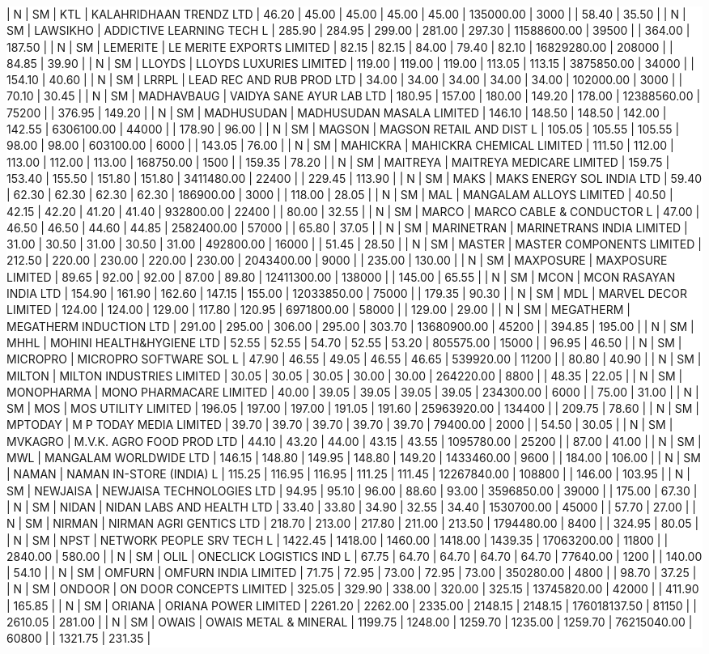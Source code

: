 | N | SM | KTL | KALAHRIDHAAN TRENDZ LTD | 46.20 | 45.00 | 45.00 | 45.00 | 45.00 | 135000.00 | 3000 |  | 58.40 | 35.50 |
| N | SM | LAWSIKHO | ADDICTIVE LEARNING TECH L | 285.90 | 284.95 | 299.00 | 281.00 | 297.30 | 11588600.00 | 39500 |  | 364.00 | 187.50 |
| N | SM | LEMERITE | LE MERITE EXPORTS LIMITED | 82.15 | 82.15 | 84.00 | 79.40 | 82.10 | 16829280.00 | 208000 |  | 84.85 | 39.90 |
| N | SM | LLOYDS | LLOYDS LUXURIES LIMITED | 119.00 | 119.00 | 119.00 | 113.05 | 113.15 | 3875850.00 | 34000 |  | 154.10 | 40.60 |
| N | SM | LRRPL | LEAD REC AND RUB PROD LTD | 34.00 | 34.00 | 34.00 | 34.00 | 34.00 | 102000.00 | 3000 |  | 70.10 | 30.45 |
| N | SM | MADHAVBAUG | VAIDYA SANE AYUR LAB LTD | 180.95 | 157.00 | 180.00 | 149.20 | 178.00 | 12388560.00 | 75200 |  | 376.95 | 149.20 |
| N | SM | MADHUSUDAN | MADHUSUDAN MASALA LIMITED | 146.10 | 148.50 | 148.50 | 142.00 | 142.55 | 6306100.00 | 44000 |  | 178.90 | 96.00 |
| N | SM | MAGSON | MAGSON RETAIL AND DIST L | 105.05 | 105.55 | 105.55 | 98.00 | 98.00 | 603100.00 | 6000 |  | 143.05 | 76.00 |
| N | SM | MAHICKRA | MAHICKRA CHEMICAL LIMITED | 111.50 | 112.00 | 113.00 | 112.00 | 113.00 | 168750.00 | 1500 |  | 159.35 | 78.20 |
| N | SM | MAITREYA | MAITREYA MEDICARE LIMITED | 159.75 | 153.40 | 155.50 | 151.80 | 151.80 | 3411480.00 | 22400 |  | 229.45 | 113.90 |
| N | SM | MAKS | MAKS ENERGY SOL INDIA LTD | 59.40 | 62.30 | 62.30 | 62.30 | 62.30 | 186900.00 | 3000 |  | 118.00 | 28.05 |
| N | SM | MAL | MANGALAM ALLOYS LIMITED | 40.50 | 42.15 | 42.20 | 41.20 | 41.40 | 932800.00 | 22400 |  | 80.00 | 32.55 |
| N | SM | MARCO | MARCO CABLE & CONDUCTOR L | 47.00 | 46.50 | 46.50 | 44.60 | 44.85 | 2582400.00 | 57000 |  | 65.80 | 37.05 |
| N | SM | MARINETRAN | MARINETRANS INDIA LIMITED | 31.00 | 30.50 | 31.00 | 30.50 | 31.00 | 492800.00 | 16000 |  | 51.45 | 28.50 |
| N | SM | MASTER | MASTER COMPONENTS LIMITED | 212.50 | 220.00 | 230.00 | 220.00 | 230.00 | 2043400.00 | 9000 |  | 235.00 | 130.00 |
| N | SM | MAXPOSURE | MAXPOSURE LIMITED | 89.65 | 92.00 | 92.00 | 87.00 | 89.80 | 12411300.00 | 138000 |  | 145.00 | 65.55 |
| N | SM | MCON | MCON RASAYAN INDIA LTD | 154.90 | 161.90 | 162.60 | 147.15 | 155.00 | 12033850.00 | 75000 |  | 179.35 | 90.30 |
| N | SM | MDL | MARVEL DECOR LIMITED | 124.00 | 124.00 | 129.00 | 117.80 | 120.95 | 6971800.00 | 58000 |  | 129.00 | 29.00 |
| N | SM | MEGATHERM | MEGATHERM INDUCTION LTD | 291.00 | 295.00 | 306.00 | 295.00 | 303.70 | 13680900.00 | 45200 |  | 394.85 | 195.00 |
| N | SM | MHHL | MOHINI HEALTH&HYGIENE LTD | 52.55 | 52.55 | 54.70 | 52.55 | 53.20 | 805575.00 | 15000 |  | 96.95 | 46.50 |
| N | SM | MICROPRO | MICROPRO SOFTWARE SOL L | 47.90 | 46.55 | 49.05 | 46.55 | 46.65 | 539920.00 | 11200 |  | 80.80 | 40.90 |
| N | SM | MILTON | MILTON INDUSTRIES LIMITED | 30.05 | 30.05 | 30.05 | 30.00 | 30.00 | 264220.00 | 8800 |  | 48.35 | 22.05 |
| N | SM | MONOPHARMA | MONO PHARMACARE LIMITED | 40.00 | 39.05 | 39.05 | 39.05 | 39.05 | 234300.00 | 6000 |  | 75.00 | 31.00 |
| N | SM | MOS | MOS UTILITY LIMITED | 196.05 | 197.00 | 197.00 | 191.05 | 191.60 | 25963920.00 | 134400 |  | 209.75 | 78.60 |
| N | SM | MPTODAY | M P TODAY MEDIA LIMITED | 39.70 | 39.70 | 39.70 | 39.70 | 39.70 | 79400.00 | 2000 |  | 54.50 | 30.05 |
| N | SM | MVKAGRO | M.V.K. AGRO FOOD PROD LTD | 44.10 | 43.20 | 44.00 | 43.15 | 43.55 | 1095780.00 | 25200 |  | 87.00 | 41.00 |
| N | SM | MWL | MANGALAM WORLDWIDE LTD | 146.15 | 148.80 | 149.95 | 148.80 | 149.20 | 1433460.00 | 9600 |  | 184.00 | 106.00 |
| N | SM | NAMAN | NAMAN IN-STORE (INDIA) L | 115.25 | 116.95 | 116.95 | 111.25 | 111.45 | 12267840.00 | 108800 |  | 146.00 | 103.95 |
| N | SM | NEWJAISA | NEWJAISA TECHNOLOGIES LTD | 94.95 | 95.10 | 96.00 | 88.60 | 93.00 | 3596850.00 | 39000 |  | 175.00 | 67.30 |
| N | SM | NIDAN | NIDAN LABS AND HEALTH LTD | 33.40 | 33.80 | 34.90 | 32.55 | 34.40 | 1530700.00 | 45000 |  | 57.70 | 27.00 |
| N | SM | NIRMAN | NIRMAN AGRI GENTICS LTD | 218.70 | 213.00 | 217.80 | 211.00 | 213.50 | 1794480.00 | 8400 |  | 324.95 | 80.05 |
| N | SM | NPST | NETWORK PEOPLE SRV TECH L | 1422.45 | 1418.00 | 1460.00 | 1418.00 | 1439.35 | 17063200.00 | 11800 |  | 2840.00 | 580.00 |
| N | SM | OLIL | ONECLICK LOGISTICS IND L | 67.75 | 64.70 | 64.70 | 64.70 | 64.70 | 77640.00 | 1200 |  | 140.00 | 54.10 |
| N | SM | OMFURN | OMFURN INDIA LIMITED | 71.75 | 72.95 | 73.00 | 72.95 | 73.00 | 350280.00 | 4800 |  | 98.70 | 37.25 |
| N | SM | ONDOOR | ON DOOR CONCEPTS LIMITED | 325.05 | 329.90 | 338.00 | 320.00 | 325.15 | 13745820.00 | 42000 |  | 411.90 | 165.85 |
| N | SM | ORIANA | ORIANA POWER LIMITED | 2261.20 | 2262.00 | 2335.00 | 2148.15 | 2148.15 | 176018137.50 | 81150 |  | 2610.05 | 281.00 |
| N | SM | OWAIS | OWAIS METAL & MINERAL | 1199.75 | 1248.00 | 1259.70 | 1235.00 | 1259.70 | 76215040.00 | 60800 |  | 1321.75 | 231.35 |
